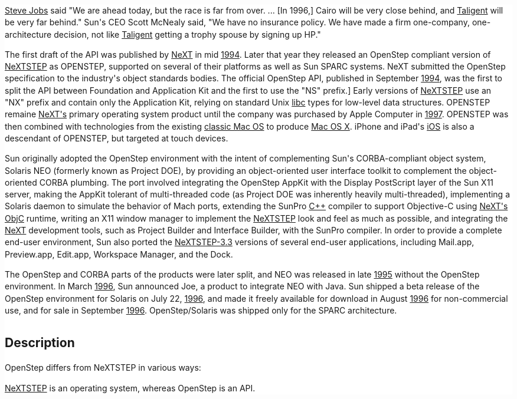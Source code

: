 [Steve Jobs](https://github.com/seanpm2001/WacOS/wiki/Steve_Jobs/) said "We are ahead today, but the race is far from over. ... [In 1996,] Cairo will be very close behind, and [Taligent](https://github.com/seanpm2001/WacOS/wiki/Taligent/) will be very far behind." Sun's CEO Scott McNealy said, "We have no insurance policy. We have made a firm one-company, one-architecture decision, not like [Taligent](https://github.com/seanpm2001/WacOS/wiki/Taligent/) getting a trophy spouse by signing up HP."

The first draft of the API was published by [NeXT](https://github.com/seanpm2001/WacOS/wiki/NeXT/) in mid [1994](https://github.com/seanpm2001/WacOS/wiki/1994/). Later that year they released an OpenStep compliant version of [NeXTSTEP](https://github.com/seanpm2001/WacOS/wiki/NeXTSTEP/) as OPENSTEP, supported on several of their platforms as well as Sun SPARC systems. NeXT submitted the OpenStep specification to the industry's object standards bodies. The official OpenStep API, published in September [1994](https://github.com/seanpm2001/WacOS/wiki/1994/), was the first to split the API between Foundation and Application Kit and the first to use the "NS" prefix.] Early versions of [NeXTSTEP](https://github.com/seanpm2001/WacOS/wiki/NeXTSTEP/) use an "NX" prefix and contain only the Application Kit, relying on standard Unix [libc](https://github.com/seanpm2001/WacOS/wiki/C-(Programming-language)/) types for low-level data structures. OPENSTEP remaine [NeXT's](https://github.com/seanpm2001/WacOS/wiki/NeXT/) primary operating system product until the company was purchased by Apple Computer in [1997](https://github.com/seanpm2001/WacOS/wiki/1997/). OPENSTEP was then combined with technologies from the existing [classic Mac OS](https://github.com/seanpm2001/WacOS/wiki/Classic-Mac-OS/) to produce [Mac OS X](https://github.com/seanpm2001/WacOS/wiki/Mac-OS-X-10-0-Cheetah/). iPhone and iPad's [iOS](https://github.com/seanpm2001/WacOS/wiki/iOS/) is also a descendant of OPENSTEP, but targeted at touch devices.

Sun originally adopted the OpenStep environment with the intent of complementing Sun's CORBA-compliant object system, Solaris NEO (formerly known as Project DOE), by providing an object-oriented user interface toolkit to complement the object-oriented CORBA plumbing. The port involved integrating the OpenStep AppKit with the Display PostScript layer of the Sun X11 server, making the AppKit tolerant of multi-threaded code (as Project DOE was inherently heavily multi-threaded), implementing a Solaris daemon to simulate the behavior of Mach ports, extending the SunPro [C++](https://github.com/seanpm2001/WacOS/wiki/C-plus-plus/) compiler to support Objective-C using [NeXT's](https://github.com/seanpm2001/WacOS/wiki/NeXT/) [ObjC](https://github.com/seanpm2001/WacOS/wiki/Objective-C/) runtime, writing an X11 window manager to implement the [NeXTSTEP](https://github.com/seanpm2001/WacOS/wiki/NeXTSTEP/) look and feel as much as possible, and integrating the [NeXT](https://github.com/seanpm2001/WacOS/wiki/NeXT/) development tools, such as Project Builder and Interface Builder, with the SunPro compiler. In order to provide a complete end-user environment, Sun also ported the [NeXTSTEP-3.3](https://github.com/seanpm2001/WacOS/wiki/NeXTSTEP-version-history/) versions of several end-user applications, including Mail.app, Preview.app, Edit.app, Workspace Manager, and the Dock.

The OpenStep and CORBA parts of the products were later split, and NEO was released in late [1995](https://github.com/seanpm2001/WacOS/wiki/1995/) without the OpenStep environment. In March [1996](https://github.com/seanpm2001/WacOS/wiki/1996/), Sun announced Joe, a product to integrate NEO with Java. Sun shipped a beta release of the OpenStep environment for Solaris on July 22, [1996](https://github.com/seanpm2001/WacOS/wiki/1996/), and made it freely available for download in August [1996](https://github.com/seanpm2001/WacOS/wiki/1996/) for non-commercial use, and for sale in September [1996](https://github.com/seanpm2001/WacOS/wiki/1996/). OpenStep/Solaris was shipped only for the SPARC architecture.

## Description

OpenStep differs from NeXTSTEP in various ways:

[NeXTSTEP](https://github.com/seanpm2001/WacOS/wiki/NeXTSTEP/) is an operating system, whereas OpenStep is an API.
